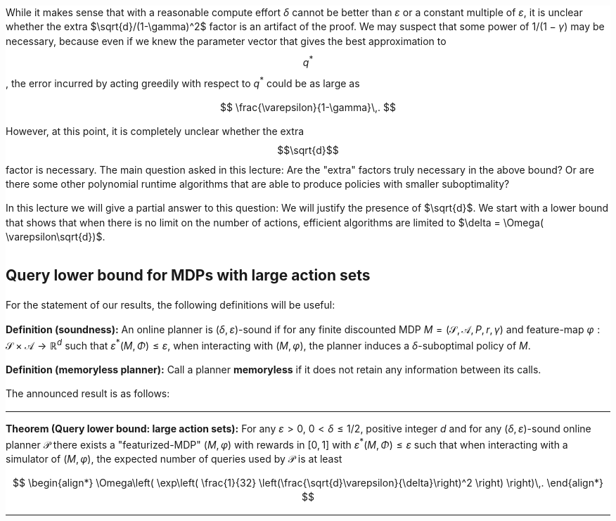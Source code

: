 While it makes sense that with a reasonable compute effort
$\delta$ cannot be better than $\varepsilon$ or a constant multiple of $\varepsilon$, it is unclear whether the extra $\sqrt{d}/(1-\gamma)^2$ factor is an artifact of the proof.
We may suspect that some power of $1/(1-\gamma)$ may be necessary, because
even if we knew the parameter vector that gives the best approximation to $$q^*$$, the error incurred by acting greedily with respect to $q^*$ could be as large as

$$
\frac{\varepsilon}{1-\gamma}\,.
$$


However, at this point, it is completely unclear whether the extra $$\sqrt{d}$$ factor is necessary.
The main question asked in this lecture: Are the "extra" factors truly necessary in the above bound?
Or are there some other polynomial runtime algorithms that are able to produce policies with smaller suboptimality?

In this lecture we will give a partial answer to this question: We will justify the presence of $\sqrt{d}$.
We start with a lower bound that shows that when there is no limit on the number of actions,
efficient algorithms are limited to $\delta = \Omega( \varepsilon\sqrt{d})$.

## Query lower bound for MDPs with large action sets

For the statement of our results, the following definitions will be useful:

**Definition (soundness):**
An online planner is $(\delta,\varepsilon)$-sound if
for any finite discounted MDP $M=(\mathcal{S},\mathcal{A},P,r,\gamma)$
and feature-map $\varphi:\mathcal{S}\times \mathcal{A}\to \mathbb{R}^d$ such that
$\varepsilon^*(M,\Phi)\le \varepsilon$,
when interacting with $(M,\varphi)$, the planner induces a $\delta$-suboptimal policy of $M$.

**Definition (memoryless planner):**
Call a planner **memoryless** if it does not retain any information between its calls.


The announced result is as follows:

---
**Theorem (Query lower bound: large action sets):**
For any $\varepsilon>0$, $0<\delta\le 1/2$, positive integer $d$
and
for any $(\delta,\varepsilon)$-sound online planner $\mathcal{P}$
there exists a "featurized-MDP" $(M,\varphi)$ with rewards in $[0,1]$
with $\varepsilon^*(M,\Phi)\le \varepsilon$
such that
when interacting with a simulator of $(M,\varphi)$,
the expected number of queries used by
$\mathcal{P}$ is at least

$$
\begin{align*}
\Omega\left( \exp\left( \frac{1}{32} \left(\frac{\sqrt{d}\varepsilon}{\delta}\right)^2 \right) \right)\,.
\end{align*}
$$

---